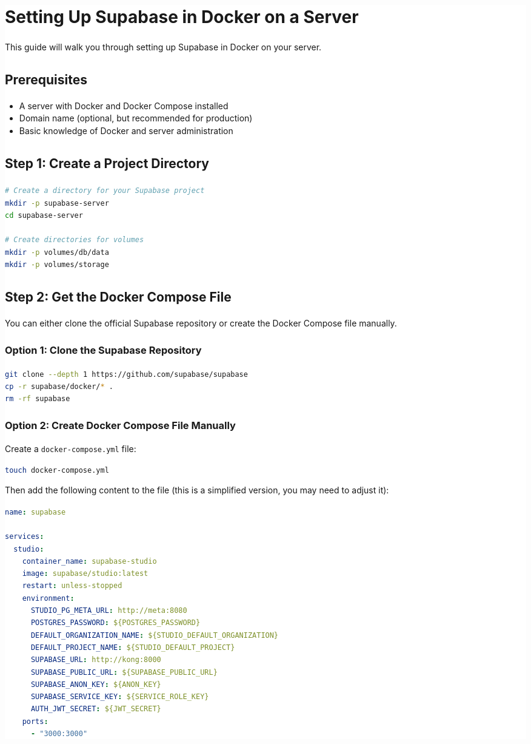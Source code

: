 # Setting Up Supabase in Docker on a Server

This guide will walk you through setting up Supabase in Docker on your server.

## Prerequisites

- A server with Docker and Docker Compose installed
- Domain name (optional, but recommended for production)
- Basic knowledge of Docker and server administration

## Step 1: Create a Project Directory

```bash
# Create a directory for your Supabase project
mkdir -p supabase-server
cd supabase-server

# Create directories for volumes
mkdir -p volumes/db/data
mkdir -p volumes/storage
```

## Step 2: Get the Docker Compose File

You can either clone the official Supabase repository or create the Docker Compose file manually.

### Option 1: Clone the Supabase Repository

```bash
git clone --depth 1 https://github.com/supabase/supabase
cp -r supabase/docker/* .
rm -rf supabase
```

### Option 2: Create Docker Compose File Manually

Create a `docker-compose.yml` file:

```bash
touch docker-compose.yml
```

Then add the following content to the file (this is a simplified version, you may need to adjust it):

```yaml
name: supabase

services:
  studio:
    container_name: supabase-studio
    image: supabase/studio:latest
    restart: unless-stopped
    environment:
      STUDIO_PG_META_URL: http://meta:8080
      POSTGRES_PASSWORD: ${POSTGRES_PASSWORD}
      DEFAULT_ORGANIZATION_NAME: ${STUDIO_DEFAULT_ORGANIZATION}
      DEFAULT_PROJECT_NAME: ${STUDIO_DEFAULT_PROJECT}
      SUPABASE_URL: http://kong:8000
      SUPABASE_PUBLIC_URL: ${SUPABASE_PUBLIC_URL}
      SUPABASE_ANON_KEY: ${ANON_KEY}
      SUPABASE_SERVICE_KEY: ${SERVICE_ROLE_KEY}
      AUTH_JWT_SECRET: ${JWT_SECRET}
    ports:
      - "3000:3000"
```